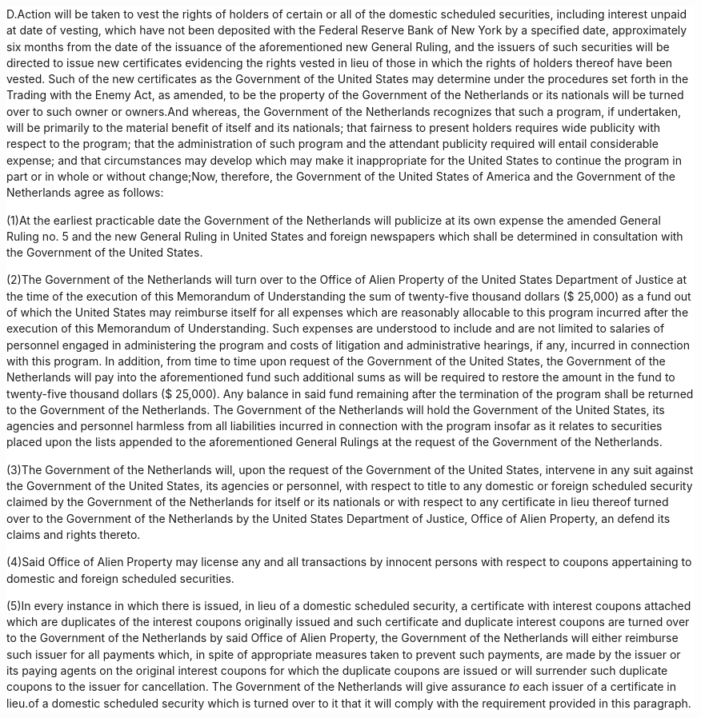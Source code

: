 D.Action will be taken to vest the rights of holders of certain or all of the domestic scheduled securities, including interest unpaid at date of vesting, which have not been deposited with the Federal Reserve Bank of New York by a specified date, approximately six months from the date of the issuance of the aforementioned new General Ruling, and the issuers of such securities will be directed to issue new certificates evidencing the rights vested in lieu of those in which the rights of holders thereof have been vested. Such of the new certificates as the Government of the United States may determine under the procedures set forth in the Trading with the Enemy Act, as amended, to be the property of the Government of the Netherlands or its nationals will be turned over to such owner or owners.And whereas, the Government of the Netherlands recognizes that such a program, if undertaken, will be primarily to the material benefit of itself and its nationals; that fairness to present holders requires wide publicity with respect to the program; that the administration of such program and the attendant publicity required will entail considerable expense; and that circumstances may develop which may make it inappropriate for the United States to continue the program in part or in whole or without change;Now, therefore, the Government of the United States of America and the Government of the Netherlands agree as follows:

(1)At the earliest practicable date the Government of the Netherlands will publicize at its own expense the amended General Ruling no. 5 and the new General Ruling in United States and foreign newspapers which shall be determined in consultation with the Government of the United States.

(2)The Government of the Netherlands will turn over to the Office of Alien Property of the United States Department of Justice at the time of the execution of this Memorandum of Understanding the sum of twenty-five thousand dollars ($ 25,000) as a fund out of which the United States may reimburse itself for all expenses which are reasonably allocable to this program incurred after the execution of this Memorandum of Understanding. Such expenses are understood to include and are not limited to salaries of personnel engaged in administering the program and costs of litigation and administrative hearings, if any, incurred in connection with this program. In addition, from time to time upon request of the Government of the United States, the Government of the Netherlands will pay into the aforementioned fund such additional sums as will be required to restore the amount in the fund to twenty-five thousand dollars ($ 25,000). Any balance in said fund remaining after the termination of the program shall be returned to the Government of the Netherlands. The Government of the Netherlands will hold the Government of the United States, its agencies and personnel harmless from all liabilities incurred in connection with the program insofar as it relates to securities placed upon the lists appended to the aforementioned General Rulings at the request of the Government of the Netherlands.

(3)The Government of the Netherlands will, upon the request of the Government of the United States, intervene in any suit against the Government of the United States, its agencies or personnel, with respect to title to any domestic or foreign scheduled security claimed by the Government of the Netherlands for itself or its nationals or with respect to any certificate in lieu thereof turned over to the Government of the Netherlands by the United States Department of Justice, Office of Alien Property, an defend its claims and rights thereto.

(4)Said Office of Alien Property may license any and all transactions by innocent persons with respect to coupons appertaining to domestic and foreign scheduled securities.

(5)In every instance in which there is issued, in lieu of a domestic scheduled security, a certificate with interest coupons attached which are duplicates of the interest coupons originally issued and such certificate and duplicate interest coupons are turned over to the Government of the Netherlands by said Office of Alien Property, the Government of the Netherlands will either reimburse such issuer for all payments which, in spite of appropriate measures taken to prevent such payments, are made by the issuer or its paying agents on the original interest coupons for which the duplicate coupons are issued or will surrender such duplicate coupons to the issuer for cancellation. The Government of the Netherlands will give assurance *to* each issuer of a certificate in lieu.of a domestic scheduled security which is turned over to it that it will comply with the requirement provided in this paragraph.

